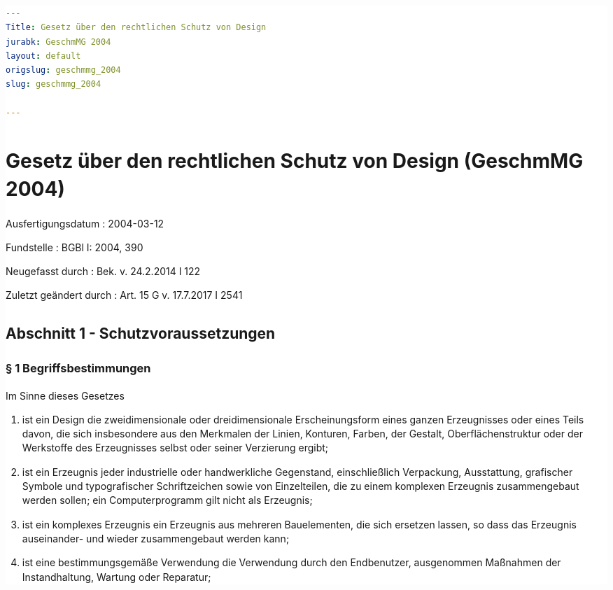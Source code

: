 ```yaml
---
Title: Gesetz über den rechtlichen Schutz von Design
jurabk: GeschmMG 2004
layout: default
origslug: geschmmg_2004
slug: geschmmg_2004

---
```


# Gesetz über den rechtlichen Schutz von Design (GeschmMG 2004)

Ausfertigungsdatum
:   2004-03-12

Fundstelle
:   BGBl I: 2004, 390

Neugefasst durch
:   Bek. v. 24.2.2014 I 122

Zuletzt geändert durch
:   Art. 15 G v. 17.7.2017 I 2541


## Abschnitt 1 - Schutzvoraussetzungen



### § 1 Begriffsbestimmungen

Im Sinne dieses Gesetzes

1.  ist ein Design die zweidimensionale oder dreidimensionale
    Erscheinungsform eines ganzen Erzeugnisses oder eines Teils davon, die
    sich insbesondere aus den Merkmalen der Linien, Konturen, Farben, der
    Gestalt, Oberflächenstruktur oder der Werkstoffe des Erzeugnisses
    selbst oder seiner Verzierung ergibt;


2.  ist ein Erzeugnis jeder industrielle oder handwerkliche Gegenstand,
    einschließlich Verpackung, Ausstattung, grafischer Symbole und
    typografischer Schriftzeichen sowie von Einzelteilen, die zu einem
    komplexen Erzeugnis zusammengebaut werden sollen; ein Computerprogramm
    gilt nicht als Erzeugnis;


3.  ist ein komplexes Erzeugnis ein Erzeugnis aus mehreren Bauelementen,
    die sich ersetzen lassen, so dass das Erzeugnis auseinander- und
    wieder zusammengebaut werden kann;


4.  ist eine bestimmungsgemäße Verwendung die Verwendung durch den
    Endbenutzer, ausgenommen Maßnahmen der Instandhaltung, Wartung oder
    Reparatur;
